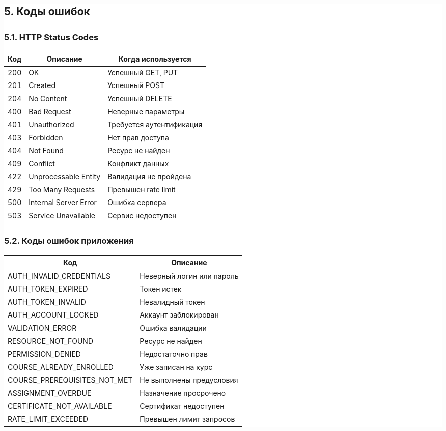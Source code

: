 ## 5. Коды ошибок

### 5.1. HTTP Status Codes

| Код | Описание | Когда используется |
|-----|----------|-------------------|
| 200 | OK | Успешный GET, PUT |
| 201 | Created | Успешный POST |
| 204 | No Content | Успешный DELETE |
| 400 | Bad Request | Неверные параметры |
| 401 | Unauthorized | Требуется аутентификация |
| 403 | Forbidden | Нет прав доступа |
| 404 | Not Found | Ресурс не найден |
| 409 | Conflict | Конфликт данных |
| 422 | Unprocessable Entity | Валидация не пройдена |
| 429 | Too Many Requests | Превышен rate limit |
| 500 | Internal Server Error | Ошибка сервера |
| 503 | Service Unavailable | Сервис недоступен |

### 5.2. Коды ошибок приложения

| Код | Описание |
|-----|----------|
| AUTH_INVALID_CREDENTIALS | Неверный логин или пароль |
| AUTH_TOKEN_EXPIRED | Токен истек |
| AUTH_TOKEN_INVALID | Невалидный токен |
| AUTH_ACCOUNT_LOCKED | Аккаунт заблокирован |
| VALIDATION_ERROR | Ошибка валидации |
| RESOURCE_NOT_FOUND | Ресурс не найден |
| PERMISSION_DENIED | Недостаточно прав |
| COURSE_ALREADY_ENROLLED | Уже записан на курс |
| COURSE_PREREQUISITES_NOT_MET | Не выполнены предусловия |
| ASSIGNMENT_OVERDUE | Назначение просрочено |
| CERTIFICATE_NOT_AVAILABLE | Сертификат недоступен |
| RATE_LIMIT_EXCEEDED | Превышен лимит запросов |
